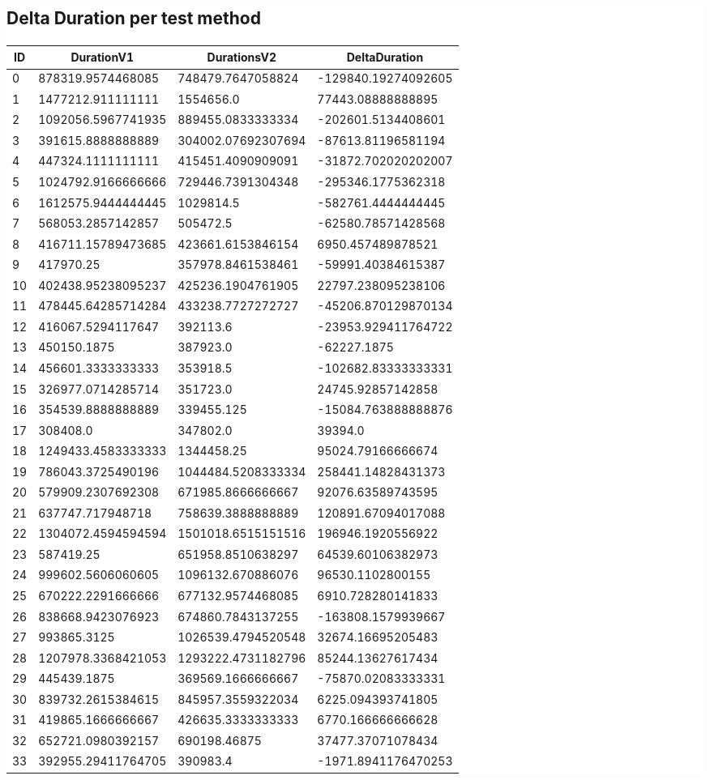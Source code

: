 ## Delta Duration per test method


| ID | DurationV1 | DurationsV2 | DeltaDuration |
| --- | --- | --- | --- |
| 0 | 878319.9574468085 | 748479.7647058824 | -129840.19274092605 |
| 1 | 1477212.911111111 | 1554656.0 | 77443.08888888895 |
| 2 | 1092056.5967741935 | 889455.0833333334 | -202601.5134408601 |
| 3 | 391615.8888888889 | 304002.07692307694 | -87613.81196581194 |
| 4 | 447324.1111111111 | 415451.4090909091 | -31872.702020202007 |
| 5 | 1024792.9166666666 | 729446.7391304348 | -295346.1775362318 |
| 6 | 1612575.9444444445 | 1029814.5 | -582761.4444444445 |
| 7 | 568053.2857142857 | 505472.5 | -62580.78571428568 |
| 8 | 416711.15789473685 | 423661.6153846154 | 6950.457489878521 |
| 9 | 417970.25 | 357978.8461538461 | -59991.40384615387 |
| 10 | 402438.95238095237 | 425236.1904761905 | 22797.238095238106 |
| 11 | 478445.64285714284 | 433238.7727272727 | -45206.870129870134 |
| 12 | 416067.5294117647 | 392113.6 | -23953.929411764722 |
| 13 | 450150.1875 | 387923.0 | -62227.1875 |
| 14 | 456601.3333333333 | 353918.5 | -102682.83333333331 |
| 15 | 326977.0714285714 | 351723.0 | 24745.92857142858 |
| 16 | 354539.8888888889 | 339455.125 | -15084.763888888876 |
| 17 | 308408.0 | 347802.0 | 39394.0 |
| 18 | 1249433.4583333333 | 1344458.25 | 95024.79166666674 |
| 19 | 786043.3725490196 | 1044484.5208333334 | 258441.14828431373 |
| 20 | 579909.2307692308 | 671985.8666666667 | 92076.63589743595 |
| 21 | 637747.717948718 | 758639.3888888889 | 120891.67094017088 |
| 22 | 1304072.4594594594 | 1501018.6515151516 | 196946.1920556922 |
| 23 | 587419.25 | 651958.8510638297 | 64539.60106382973 |
| 24 | 999602.5606060605 | 1096132.670886076 | 96530.1102800155 |
| 25 | 670222.2291666666 | 677132.9574468085 | 6910.728280141833 |
| 26 | 838668.9423076923 | 674860.7843137255 | -163808.1579939667 |
| 27 | 993865.3125 | 1026539.4794520548 | 32674.16695205483 |
| 28 | 1207978.3368421053 | 1293222.4731182796 | 85244.13627617434 |
| 29 | 445439.1875 | 369569.1666666667 | -75870.02083333331 |
| 30 | 839732.2615384615 | 845957.3559322034 | 6225.094393741805 |
| 31 | 419865.1666666667 | 426635.3333333333 | 6770.166666666628 |
| 32 | 652721.0980392157 | 690198.46875 | 37477.37071078434 |
| 33 | 392955.29411764705 | 390983.4 | -1971.8941176470253 |